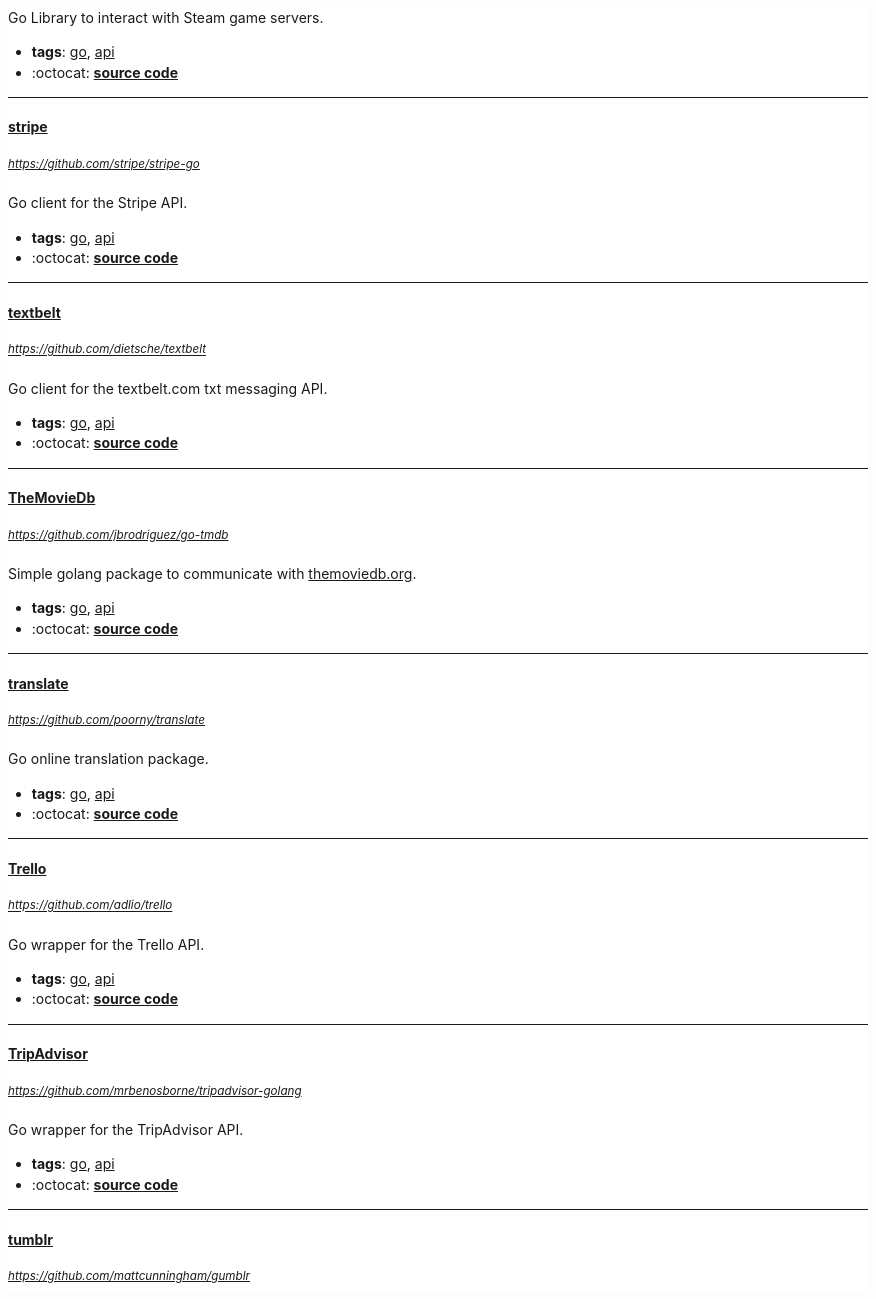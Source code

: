 Go Library to interact with Steam game servers.
* **tags**: [go](../tagged/go.md), [api](../tagged/api.md)
* :octocat: **[source code](https://github.com/sostronk/go-steam)**
---
#### [stripe](https://github.com/stripe/stripe-go)
_<sup>https://github.com/stripe/stripe-go</sup>_

Go client for the Stripe API.
* **tags**: [go](../tagged/go.md), [api](../tagged/api.md)
* :octocat: **[source code](https://github.com/stripe/stripe-go)**
---
#### [textbelt](https://github.com/dietsche/textbelt)
_<sup>https://github.com/dietsche/textbelt</sup>_

Go client for the textbelt.com txt messaging API.
* **tags**: [go](../tagged/go.md), [api](../tagged/api.md)
* :octocat: **[source code](https://github.com/dietsche/textbelt)**
---
#### [TheMovieDb](https://github.com/jbrodriguez/go-tmdb)
_<sup>https://github.com/jbrodriguez/go-tmdb</sup>_

Simple golang package to communicate with [themoviedb.org](https://themoviedb.org).
* **tags**: [go](../tagged/go.md), [api](../tagged/api.md)
* :octocat: **[source code](https://github.com/jbrodriguez/go-tmdb)**
---
#### [translate](https://github.com/poorny/translate)
_<sup>https://github.com/poorny/translate</sup>_

Go online translation package.
* **tags**: [go](../tagged/go.md), [api](../tagged/api.md)
* :octocat: **[source code](https://github.com/poorny/translate)**
---
#### [Trello](https://github.com/adlio/trello)
_<sup>https://github.com/adlio/trello</sup>_

Go wrapper for the Trello API.
* **tags**: [go](../tagged/go.md), [api](../tagged/api.md)
* :octocat: **[source code](https://github.com/adlio/trello)**
---
#### [TripAdvisor](https://github.com/mrbenosborne/tripadvisor-golang)
_<sup>https://github.com/mrbenosborne/tripadvisor-golang</sup>_

Go wrapper for the TripAdvisor API.
* **tags**: [go](../tagged/go.md), [api](../tagged/api.md)
* :octocat: **[source code](https://github.com/mrbenosborne/tripadvisor-golang)**
---
#### [tumblr](https://github.com/mattcunningham/gumblr)
_<sup>https://github.com/mattcunningham/gumblr</sup>_
